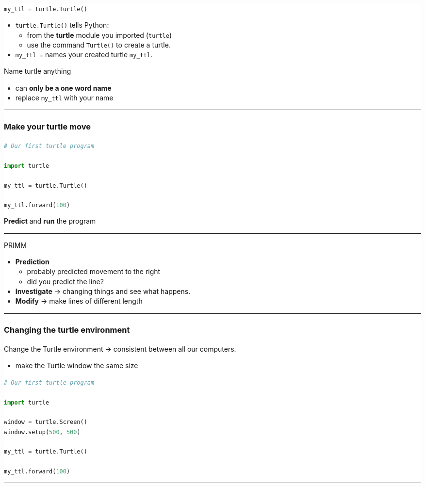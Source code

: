 
`my_ttl = turtle.Turtle()`

- `turtle.Turtle()` tells Python:
  - from the **turtle** module you imported (`turtle`)
  - use the command `Turtle()` to create a turtle.
- `my_ttl =` names your created turtle `my_ttl`.

Name turtle anything

- can **only be a one word name**
- replace `my_ttl` with your name

---

### Make your turtle move

``` python
# Our first turtle program

import turtle

my_ttl = turtle.Turtle()

my_ttl.forward(100)
```

**Predict** and **run** the program

---

PRIMM

- **Prediction**
  - probably predicted movement to the right
  - did you predict the line?
- **Investigate** &rarr; changing things and see what happens.
- **Modify** &rarr; make lines of different length

---

### Changing the turtle environment

Change the Turtle environment &rarr; consistent between all our computers.

- make the Turtle window the same size

``` python
# Our first turtle program

import turtle

window = turtle.Screen()
window.setup(500, 500)

my_ttl = turtle.Turtle()

my_ttl.forward(100)
```

---